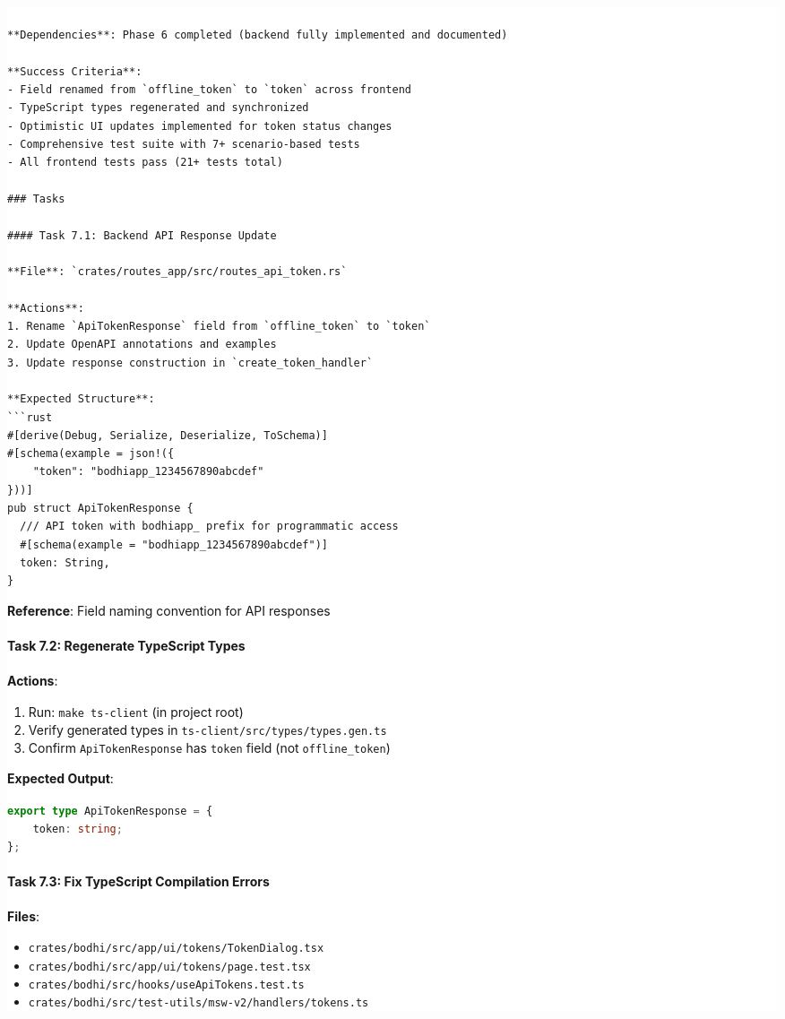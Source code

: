 ```

**Dependencies**: Phase 6 completed (backend fully implemented and documented)

**Success Criteria**:
- Field renamed from `offline_token` to `token` across frontend
- TypeScript types regenerated and synchronized
- Optimistic UI updates implemented for token status changes
- Comprehensive test suite with 7+ scenario-based tests
- All frontend tests pass (21+ tests total)

### Tasks

#### Task 7.1: Backend API Response Update

**File**: `crates/routes_app/src/routes_api_token.rs`

**Actions**:
1. Rename `ApiTokenResponse` field from `offline_token` to `token`
2. Update OpenAPI annotations and examples
3. Update response construction in `create_token_handler`

**Expected Structure**:
```rust
#[derive(Debug, Serialize, Deserialize, ToSchema)]
#[schema(example = json!({
    "token": "bodhiapp_1234567890abcdef"
}))]
pub struct ApiTokenResponse {
  /// API token with bodhiapp_ prefix for programmatic access
  #[schema(example = "bodhiapp_1234567890abcdef")]
  token: String,
}
```

**Reference**: Field naming convention for API responses

#### Task 7.2: Regenerate TypeScript Types

**Actions**:
1. Run: `make ts-client` (in project root)
2. Verify generated types in `ts-client/src/types/types.gen.ts`
3. Confirm `ApiTokenResponse` has `token` field (not `offline_token`)

**Expected Output**:
```typescript
export type ApiTokenResponse = {
    token: string;
};
```

#### Task 7.3: Fix TypeScript Compilation Errors

**Files**:
- `crates/bodhi/src/app/ui/tokens/TokenDialog.tsx`
- `crates/bodhi/src/app/ui/tokens/page.test.tsx`
- `crates/bodhi/src/hooks/useApiTokens.test.ts`
- `crates/bodhi/src/test-utils/msw-v2/handlers/tokens.ts`
